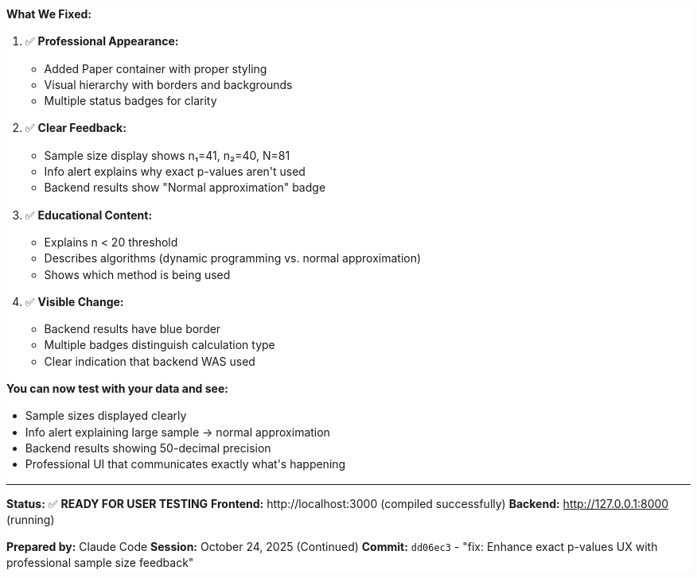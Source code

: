 **What We Fixed:**

1. ✅ **Professional Appearance:**
   - Added Paper container with proper styling
   - Visual hierarchy with borders and backgrounds
   - Multiple status badges for clarity

2. ✅ **Clear Feedback:**
   - Sample size display shows n₁=41, n₂=40, N=81
   - Info alert explains why exact p-values aren't used
   - Backend results show "Normal approximation" badge

3. ✅ **Educational Content:**
   - Explains n < 20 threshold
   - Describes algorithms (dynamic programming vs. normal approximation)
   - Shows which method is being used

4. ✅ **Visible Change:**
   - Backend results have blue border
   - Multiple badges distinguish calculation type
   - Clear indication that backend WAS used

**You can now test with your data and see:**
- Sample sizes displayed clearly
- Info alert explaining large sample → normal approximation
- Backend results showing 50-decimal precision
- Professional UI that communicates exactly what's happening

---

**Status:** ✅ **READY FOR USER TESTING**
**Frontend:** http://localhost:3000 (compiled successfully)
**Backend:** http://127.0.0.1:8000 (running)

**Prepared by:** Claude Code
**Session:** October 24, 2025 (Continued)
**Commit:** `dd06ec3` - "fix: Enhance exact p-values UX with professional sample size feedback"
